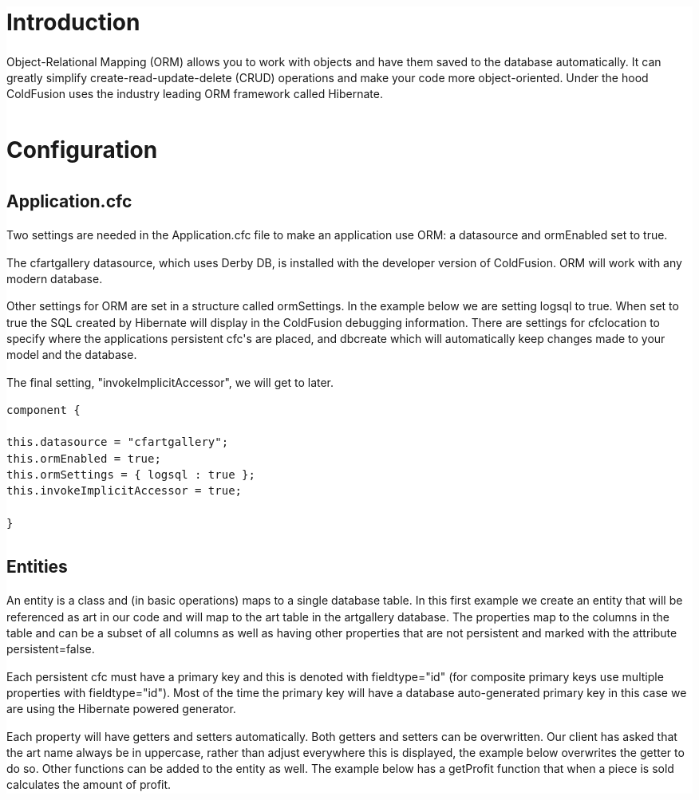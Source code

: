 # Introduction

Object-Relational Mapping (ORM) allows you to work with objects and have them saved to the database automatically. It can greatly simplify create-read-update-delete (CRUD) operations and make your code more object-oriented. Under the hood ColdFusion uses the industry leading ORM framework called Hibernate.

# Configuration

## Application.cfc

Two settings are needed in the Application.cfc file to make an application use ORM: a datasource and ormEnabled set to true. 

The cfartgallery datasource, which uses Derby DB, is installed with the developer version of ColdFusion. ORM will work with any modern database.

Other settings for ORM are set in a structure called ormSettings. In the example below we are setting logsql to true. When set to true the SQL created by Hibernate will display in the ColdFusion debugging information. There are settings for cfclocation to specify where the applications persistent cfc's are placed, and dbcreate which will automatically keep changes made to your model and the database.

The final setting, "invokeImplicitAccessor", we will get to later.

<pre>
component {

this.datasource = "cfartgallery";
this.ormEnabled = true;
this.ormSettings = { logsql : true };
this.invokeImplicitAccessor = true;

}
</pre>

## Entities

An entity is a class and (in basic operations) maps to a single database table. In this first example we create an entity that will be referenced as art in our code and will map to the art table in the artgallery database. The properties map to the columns in the table and can be a subset of all columns as well as having other properties that are not persistent and marked with the attribute persistent=false.

Each persistent cfc must have a primary key and this is denoted with fieldtype="id" (for composite primary keys use multiple properties with fieldtype="id"). Most of the time the primary key will have a database auto-generated primary key in this case we are using the Hibernate powered generator.

Each property will have getters and setters automatically. Both getters and setters can be overwritten. Our client has asked that the art name always be in uppercase, rather than adjust everywhere this is displayed, the example below overwrites the getter to do so. Other functions can be added to the entity as well. The example below has a getProfit function that when a piece is sold calculates the amount of profit. 
